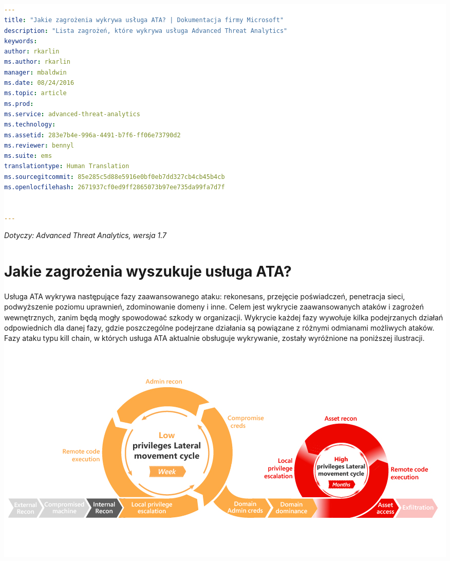 ```yaml
---
title: "Jakie zagrożenia wykrywa usługa ATA? | Dokumentacja firmy Microsoft"
description: "Lista zagrożeń, które wykrywa usługa Advanced Threat Analytics"
keywords: 
author: rkarlin
ms.author: rkarlin
manager: mbaldwin
ms.date: 08/24/2016
ms.topic: article
ms.prod: 
ms.service: advanced-threat-analytics
ms.technology: 
ms.assetid: 283e7b4e-996a-4491-b7f6-ff06e73790d2
ms.reviewer: bennyl
ms.suite: ems
translationtype: Human Translation
ms.sourcegitcommit: 85e285c5d88e5916e0bf0eb7dd327cb4cb45b4cb
ms.openlocfilehash: 2671937cf0ed9ff2865073b97ee735da99fa7d7f


---
```


*Dotyczy: Advanced Threat Analytics, wersja 1.7*

# <a name="what-threats-does-ata-look-for"></a>Jakie zagrożenia wyszukuje usługa ATA?

Usługa ATA wykrywa następujące fazy zaawansowanego ataku: rekonesans, przejęcie poświadczeń, penetracja sieci, podwyższenie poziomu uprawnień, zdominowanie domeny i inne. Celem jest wykrycie zaawansowanych ataków i zagrożeń wewnętrznych, zanim będą mogły spowodować szkody w organizacji.
Wykrycie każdej fazy wywołuje kilka podejrzanych działań odpowiednich dla danej fazy, gdzie poszczególne podejrzane działania są powiązane z różnymi odmianami możliwych ataków.
Fazy ataku typu kill chain, w których usługa ATA aktualnie obsługuje wykrywanie, zostały wyróżnione na poniższej ilustracji.

![Usługa ATA skupia się na penetracji sieci w ataku typu kill chain](media/attack-kill-chain-small.jpg)
